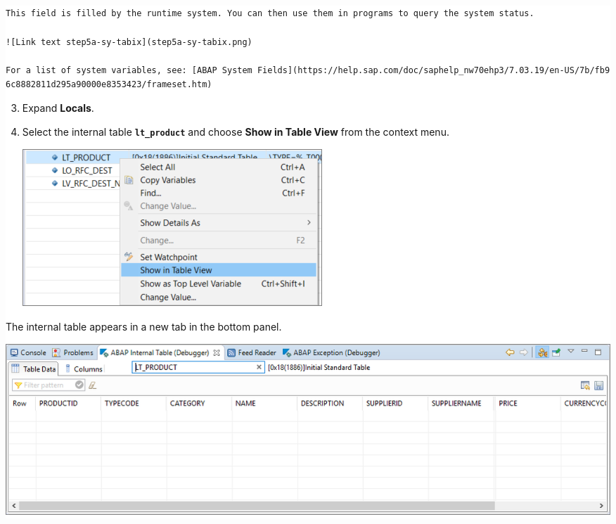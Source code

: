     This field is filled by the runtime system. You can then use them in programs to query the system status.

    ![Link text step5a-sy-tabix](step5a-sy-tabix.png)

    For a list of system variables, see: [ABAP System Fields](https://help.sap.com/doc/saphelp_nw70ehp3/7.03.19/en-US/7b/fb96c8882811d295a90000e8353423/frameset.htm)

3. Expand **Locals**.

4. Select the internal table **`lt_product`** and choose **Show in Table View** from the context menu.

    ![Link text step5c-table-view](step5c-table-view.png)

The internal table appears in a new tab in the bottom panel.

![Link text step5d-table-view](step5d-table-view.png)    
